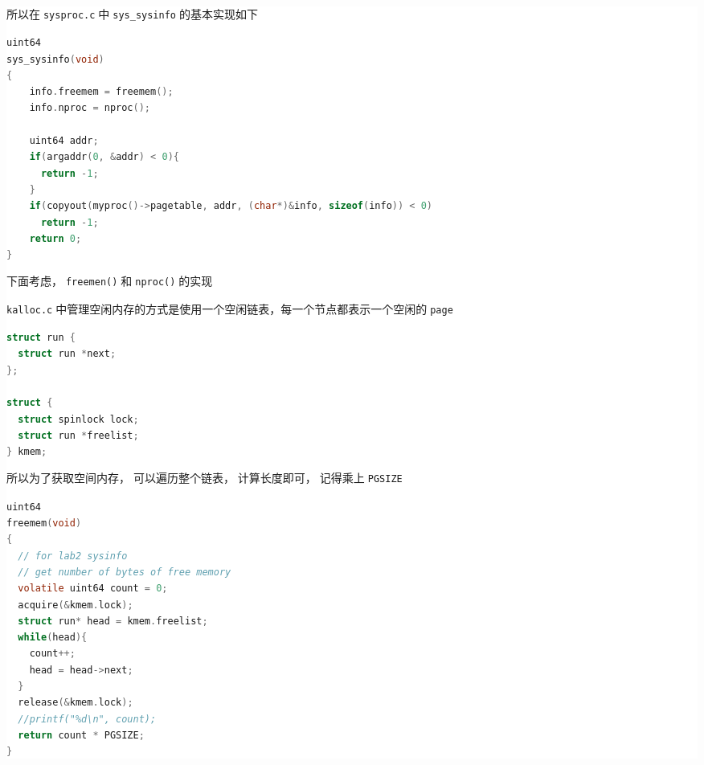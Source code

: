 

所以在 `sysproc.c` 中 `sys_sysinfo` 的基本实现如下

```c
uint64
sys_sysinfo(void)
{
    info.freemem = freemem();
    info.nproc = nproc();

    uint64 addr;
    if(argaddr(0, &addr) < 0){
      return -1;
    }
    if(copyout(myproc()->pagetable, addr, (char*)&info, sizeof(info)) < 0)
      return -1;
    return 0;
}
```



下面考虑， `freemen()` 和 `nproc()` 的实现



`kalloc.c` 中管理空闲内存的方式是使用一个空闲链表，每一个节点都表示一个空闲的 `page` 



```c
struct run {
  struct run *next;
};

struct {
  struct spinlock lock;
  struct run *freelist;
} kmem;
```



所以为了获取空间内存， 可以遍历整个链表， 计算长度即可， 记得乘上 `PGSIZE` 

```c
uint64
freemem(void)
{
  // for lab2 sysinfo
  // get number of bytes of free memory
  volatile uint64 count = 0;
  acquire(&kmem.lock);
  struct run* head = kmem.freelist;
  while(head){
    count++;
    head = head->next;
  }
  release(&kmem.lock);
  //printf("%d\n", count);
  return count * PGSIZE;
}
```

